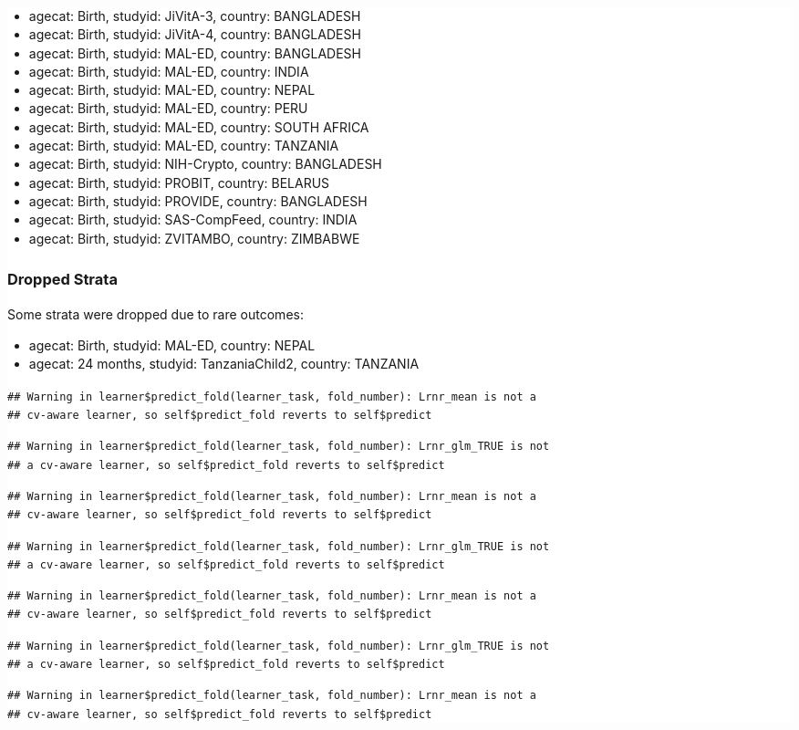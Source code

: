 * agecat: Birth, studyid: JiVitA-3, country: BANGLADESH
* agecat: Birth, studyid: JiVitA-4, country: BANGLADESH
* agecat: Birth, studyid: MAL-ED, country: BANGLADESH
* agecat: Birth, studyid: MAL-ED, country: INDIA
* agecat: Birth, studyid: MAL-ED, country: NEPAL
* agecat: Birth, studyid: MAL-ED, country: PERU
* agecat: Birth, studyid: MAL-ED, country: SOUTH AFRICA
* agecat: Birth, studyid: MAL-ED, country: TANZANIA
* agecat: Birth, studyid: NIH-Crypto, country: BANGLADESH
* agecat: Birth, studyid: PROBIT, country: BELARUS
* agecat: Birth, studyid: PROVIDE, country: BANGLADESH
* agecat: Birth, studyid: SAS-CompFeed, country: INDIA
* agecat: Birth, studyid: ZVITAMBO, country: ZIMBABWE

### Dropped Strata

Some strata were dropped due to rare outcomes:

* agecat: Birth, studyid: MAL-ED, country: NEPAL
* agecat: 24 months, studyid: TanzaniaChild2, country: TANZANIA





```
## Warning in learner$predict_fold(learner_task, fold_number): Lrnr_mean is not a
## cv-aware learner, so self$predict_fold reverts to self$predict
```

```
## Warning in learner$predict_fold(learner_task, fold_number): Lrnr_glm_TRUE is not
## a cv-aware learner, so self$predict_fold reverts to self$predict
```

```
## Warning in learner$predict_fold(learner_task, fold_number): Lrnr_mean is not a
## cv-aware learner, so self$predict_fold reverts to self$predict
```

```
## Warning in learner$predict_fold(learner_task, fold_number): Lrnr_glm_TRUE is not
## a cv-aware learner, so self$predict_fold reverts to self$predict
```

```
## Warning in learner$predict_fold(learner_task, fold_number): Lrnr_mean is not a
## cv-aware learner, so self$predict_fold reverts to self$predict
```

```
## Warning in learner$predict_fold(learner_task, fold_number): Lrnr_glm_TRUE is not
## a cv-aware learner, so self$predict_fold reverts to self$predict
```

```
## Warning in learner$predict_fold(learner_task, fold_number): Lrnr_mean is not a
## cv-aware learner, so self$predict_fold reverts to self$predict
```
